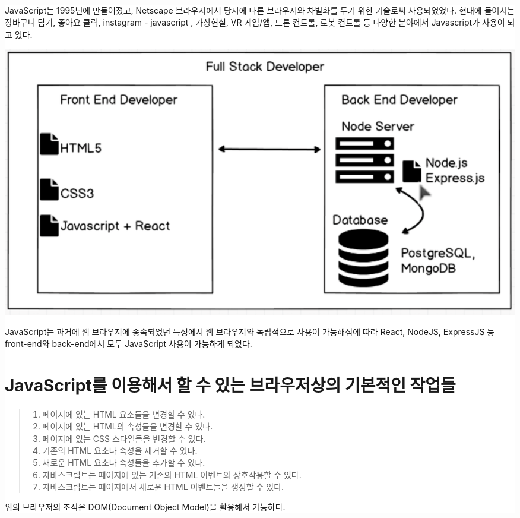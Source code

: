 JavaScript는 1995년에 만들어졌고, Netscape 브라우저에서 당시에 다른 브라우저와 차별화를 두기 위한 기술로써 사용되었었다.
현대에 들어서는 장바구니 담기, 좋아요 클릭, instagram - javascript , 가상현실, VR 게임/앱, 드론 컨트롤, 로봇 컨트롤 등 다양한 분야에서 Javascript가 사용이 되고 있다.

![](/images/post_images/210130_javascript_img2.png)

  

JavaScript는 과거에 웹 브라우저에 종속되었던 특성에서 웹 브라우저와 독립적으로 사용이 가능해짐에 따라 React, NodeJS, ExpressJS 등 front-end와 back-end에서 모두 JavaScript 사용이 가능하게 되었다.

# **JavaScript를 이용해서 할 수 있는 브라우저상의 기본적인 작업들**

> 1.  페이지에 있는 HTML 요소들을 변경할 수 있다.
> 2.  페이지에 있는 HTML의 속성들을 변경할 수 있다.
> 3.  페이지에 있는 CSS 스타일들을 변경할 수 있다.
> 4.  기존의 HTML 요소나 속성을 제거할 수 있다.
> 5.  새로운 HTML 요소나 속성들을 추가할 수 있다.
> 6.  자바스크립트는 페이지에 있는 기존의 HTML 이벤트와 상호작용할 수 있다.
> 7.  자바스크립트는 페이지에서 새로운 HTML 이벤트들을 생성할 수 있다.

위의 브라우저의 조작은 DOM(Document Object Model)을 활용해서 가능하다.
